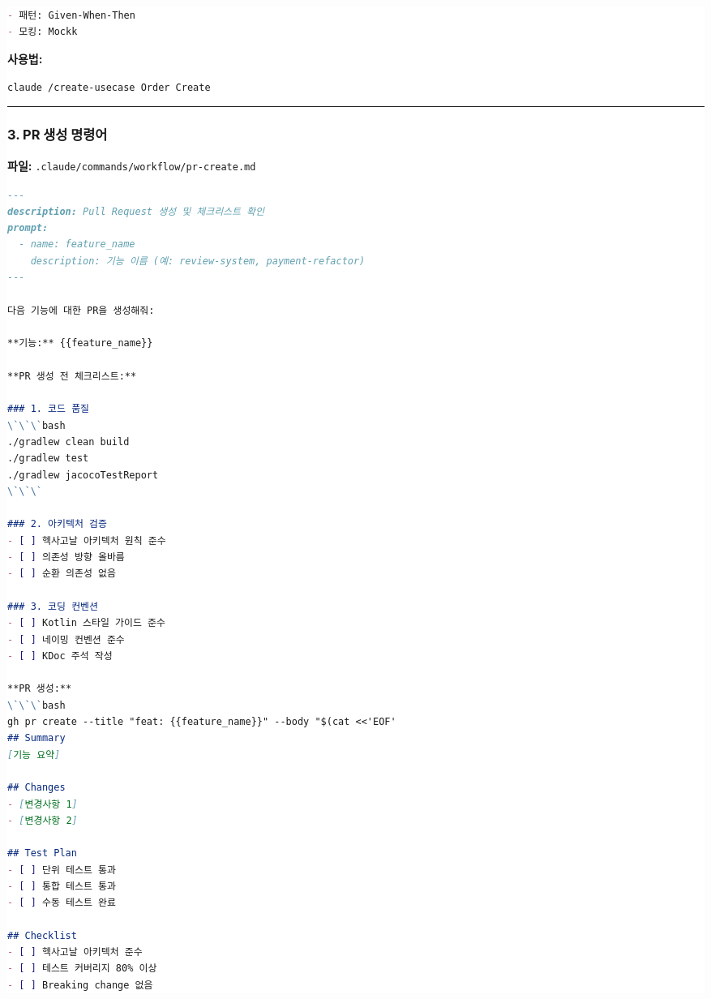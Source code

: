 ```markdown
- 패턴: Given-When-Then
- 모킹: Mockk
```

**사용법:**
```bash
claude /create-usecase Order Create
```

---

### 3. PR 생성 명령어

**파일:** `.claude/commands/workflow/pr-create.md`

```markdown
---
description: Pull Request 생성 및 체크리스트 확인
prompt:
  - name: feature_name
    description: 기능 이름 (예: review-system, payment-refactor)
---

다음 기능에 대한 PR을 생성해줘:

**기능:** {{feature_name}}

**PR 생성 전 체크리스트:**

### 1. 코드 품질
\`\`\`bash
./gradlew clean build
./gradlew test
./gradlew jacocoTestReport
\`\`\`

### 2. 아키텍처 검증
- [ ] 헥사고날 아키텍처 원칙 준수
- [ ] 의존성 방향 올바름
- [ ] 순환 의존성 없음

### 3. 코딩 컨벤션
- [ ] Kotlin 스타일 가이드 준수
- [ ] 네이밍 컨벤션 준수
- [ ] KDoc 주석 작성

**PR 생성:**
\`\`\`bash
gh pr create --title "feat: {{feature_name}}" --body "$(cat <<'EOF'
## Summary
[기능 요약]

## Changes
- [변경사항 1]
- [변경사항 2]

## Test Plan
- [ ] 단위 테스트 통과
- [ ] 통합 테스트 통과
- [ ] 수동 테스트 완료

## Checklist
- [ ] 헥사고날 아키텍처 준수
- [ ] 테스트 커버리지 80% 이상
- [ ] Breaking change 없음
```